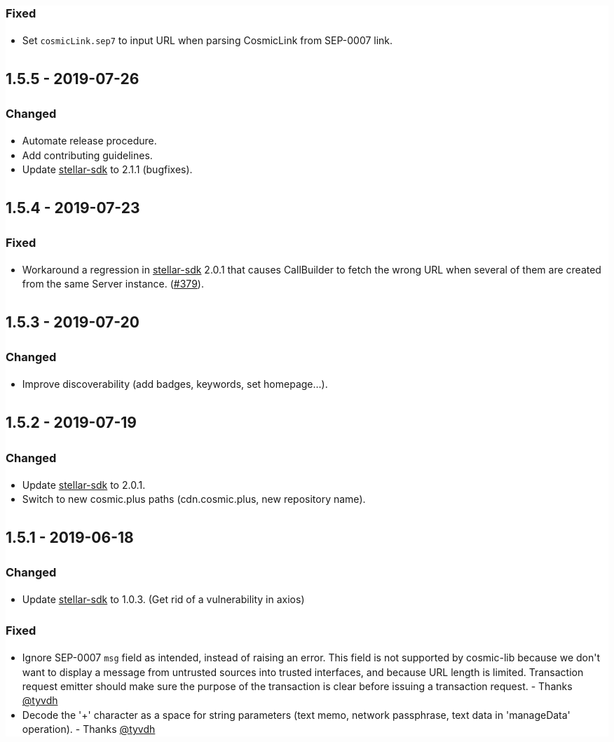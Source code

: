 ### Fixed

- Set `cosmicLink.sep7` to input URL when parsing CosmicLink from SEP-0007 link.

## 1.5.5 - 2019-07-26

### Changed

- Automate release procedure.
- Add contributing guidelines.
- Update [stellar-sdk] to 2.1.1 (bugfixes).

## 1.5.4 - 2019-07-23

### Fixed

- Workaround a regression in [stellar-sdk] 2.0.1 that causes CallBuilder to
  fetch the wrong URL when several of them are created from the same Server
  instance. ([#379](https://github.com/stellar/js-stellar-sdk/issues/379)).

## 1.5.3 - 2019-07-20

### Changed

- Improve discoverability (add badges, keywords, set homepage...).

## 1.5.2 - 2019-07-19

### Changed

- Update [stellar-sdk] to 2.0.1.
- Switch to new cosmic.plus paths (cdn.cosmic.plus, new repository name).

## 1.5.1 - 2019-06-18

### Changed

- Update [stellar-sdk] to 1.0.3. (Get rid of a vulnerability in axios)

### Fixed

- Ignore SEP-0007 `msg` field as intended, instead of raising an error. This
  field is not supported by cosmic-lib because we don't want to display a
  message from untrusted sources into trusted interfaces, and because URL length
  is limited. Transaction request emitter should make sure the purpose of the
  transaction is clear before issuing a transaction request. - Thanks [@tyvdh]
- Decode the '+' character as a space for string parameters (text memo, network
  passphrase, text data in 'manageData' operation). - Thanks [@tyvdh]


[stellar-sdk]: https://github.com/stellar/js-stellar-sdk/blob/master/CHANGELOG.md
[@nikhilsaraf]: https://github.com/nikhilsaraf
[@pselden]: https://github.com/pselden
[@tyvdh]: https://github.com/tyvdh